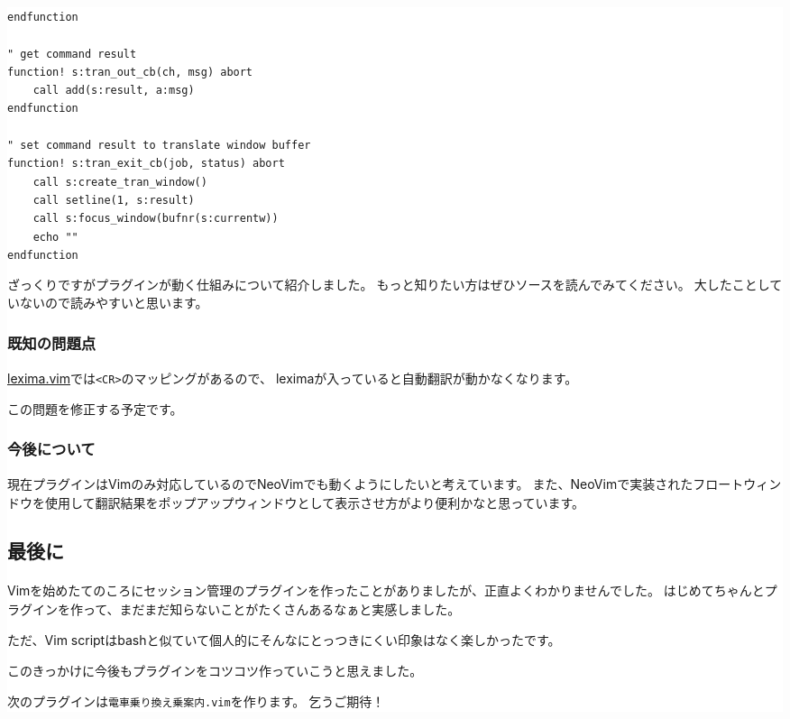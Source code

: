 ```vim
endfunction

" get command result
function! s:tran_out_cb(ch, msg) abort
    call add(s:result, a:msg)
endfunction

" set command result to translate window buffer
function! s:tran_exit_cb(job, status) abort
    call s:create_tran_window()
    call setline(1, s:result)
    call s:focus_window(bufnr(s:currentw))
    echo ""
endfunction
```

ざっくりですがプラグインが動く仕組みについて紹介しました。
もっと知りたい方はぜひソースを読んでみてください。
大したことしていないので読みやすいと思います。

### 既知の問題点
[lexima.vim](https://github.com/cohama/lexima.vim)では`<CR>`のマッピングがあるので、
leximaが入っていると自動翻訳が動かなくなります。

この問題を修正する予定です。

### 今後について
現在プラグインはVimのみ対応しているのでNeoVimでも動くようにしたいと考えています。
また、NeoVimで実装されたフロートウィンドウを使用して翻訳結果をポップアップウィンドウとして表示させ方がより便利かなと思っています。

## 最後に
Vimを始めたてのころにセッション管理のプラグインを作ったことがありましたが、正直よくわかりませんでした。
はじめてちゃんとプラグインを作って、まだまだ知らないことがたくさんあるなぁと実感しました。

ただ、Vim scriptはbashと似ていて個人的にそんなにとっつきにくい印象はなく楽しかったです。

このきっかけに今後もプラグインをコツコツ作っていこうと思えました。

次のプラグインは`電車乗り換え乗案内.vim`を作ります。
乞うご期待！
